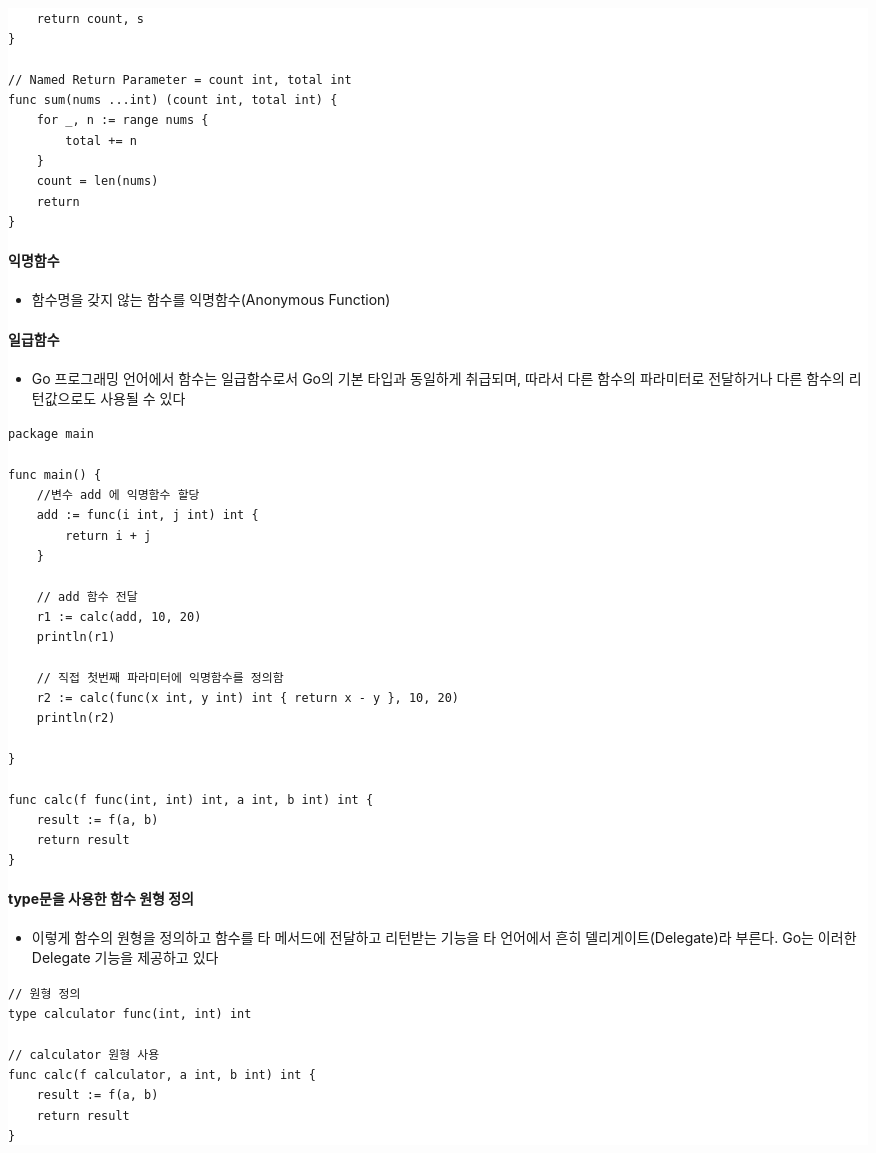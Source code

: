 ```
    return count, s
}

// Named Return Parameter = count int, total int
func sum(nums ...int) (count int, total int) {
    for _, n := range nums {
        total += n
    }
    count = len(nums)
    return
}
```

#### 익명함수

-   함수명을 갖지 않는 함수를 익명함수(Anonymous Function)

#### 일급함수

-   Go 프로그래밍 언어에서 함수는 일급함수로서 Go의 기본 타입과 동일하게 취급되며, 따라서 다른 함수의 파라미터로 전달하거나 다른 함수의 리턴값으로도 사용될 수 있다

```
package main

func main() {
    //변수 add 에 익명함수 할당
    add := func(i int, j int) int {
        return i + j
    }

    // add 함수 전달
    r1 := calc(add, 10, 20)
    println(r1)

    // 직접 첫번째 파라미터에 익명함수를 정의함
    r2 := calc(func(x int, y int) int { return x - y }, 10, 20)
    println(r2)

}

func calc(f func(int, int) int, a int, b int) int {
    result := f(a, b)
    return result
}
```

#### type문을 사용한 함수 원형 정의

-   이렇게 함수의 원형을 정의하고 함수를 타 메서드에 전달하고 리턴받는 기능을 타 언어에서 흔히 델리게이트(Delegate)라 부른다. Go는 이러한 Delegate 기능을 제공하고 있다

```
// 원형 정의
type calculator func(int, int) int

// calculator 원형 사용
func calc(f calculator, a int, b int) int {
    result := f(a, b)
    return result
}
```
